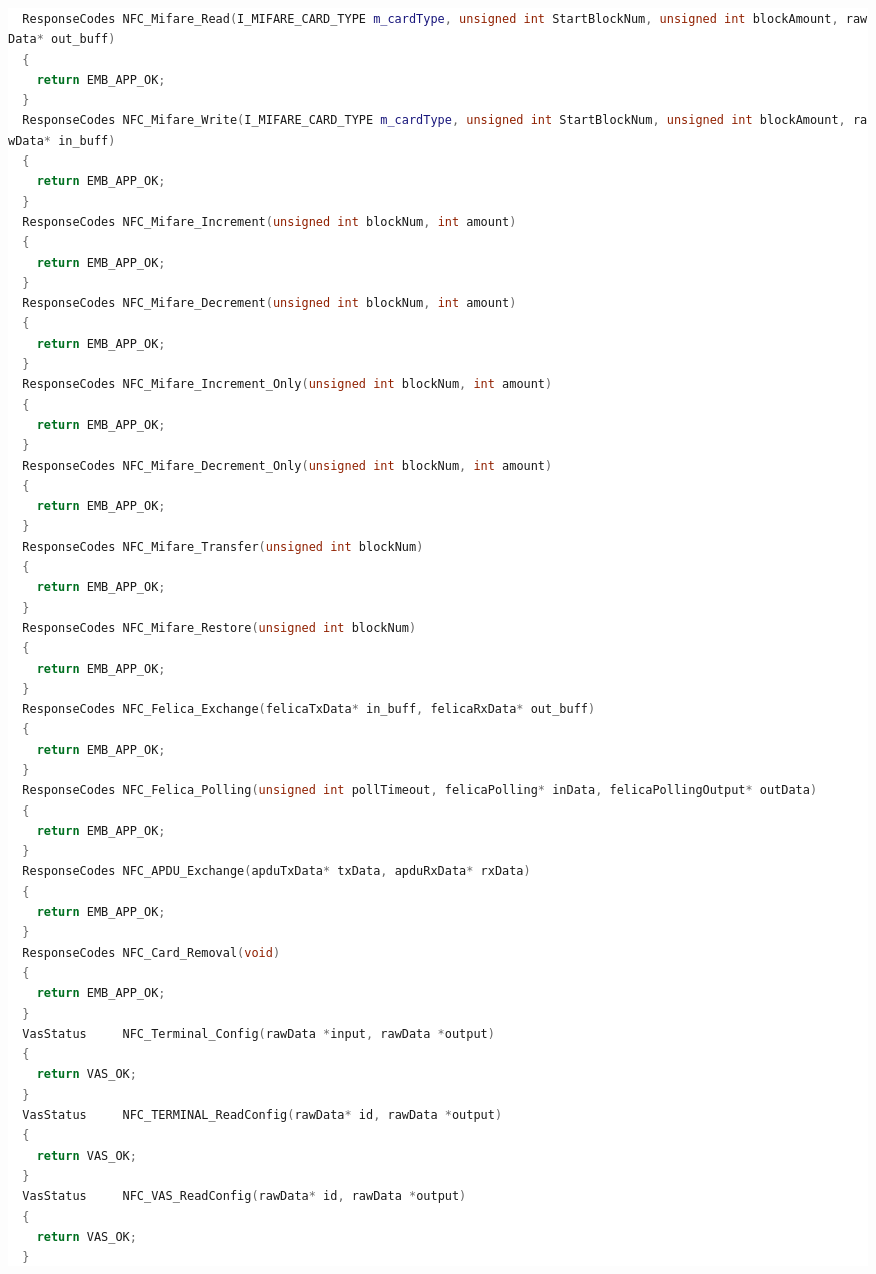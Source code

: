 ```cpp
  ResponseCodes NFC_Mifare_Read(I_MIFARE_CARD_TYPE m_cardType, unsigned int StartBlockNum, unsigned int blockAmount, rawData* out_buff)
  {
    return EMB_APP_OK;
  }
  ResponseCodes NFC_Mifare_Write(I_MIFARE_CARD_TYPE m_cardType, unsigned int StartBlockNum, unsigned int blockAmount, rawData* in_buff)
  {
    return EMB_APP_OK;
  }
  ResponseCodes NFC_Mifare_Increment(unsigned int blockNum, int amount)
  {
    return EMB_APP_OK;
  }
  ResponseCodes NFC_Mifare_Decrement(unsigned int blockNum, int amount)
  {
    return EMB_APP_OK;
  }
  ResponseCodes NFC_Mifare_Increment_Only(unsigned int blockNum, int amount)
  {
    return EMB_APP_OK;
  }
  ResponseCodes NFC_Mifare_Decrement_Only(unsigned int blockNum, int amount)
  {
    return EMB_APP_OK;
  }
  ResponseCodes NFC_Mifare_Transfer(unsigned int blockNum)
  {
    return EMB_APP_OK;
  }
  ResponseCodes NFC_Mifare_Restore(unsigned int blockNum)
  {
    return EMB_APP_OK;
  }
  ResponseCodes NFC_Felica_Exchange(felicaTxData* in_buff, felicaRxData* out_buff)
  {
    return EMB_APP_OK;
  }
  ResponseCodes NFC_Felica_Polling(unsigned int pollTimeout, felicaPolling* inData, felicaPollingOutput* outData)
  {
    return EMB_APP_OK;
  }
  ResponseCodes NFC_APDU_Exchange(apduTxData* txData, apduRxData* rxData)
  {
    return EMB_APP_OK;
  }
  ResponseCodes NFC_Card_Removal(void)
  {
    return EMB_APP_OK;
  }
  VasStatus     NFC_Terminal_Config(rawData *input, rawData *output)
  {
    return VAS_OK;
  }
  VasStatus     NFC_TERMINAL_ReadConfig(rawData* id, rawData *output)
  {
    return VAS_OK;
  }
  VasStatus     NFC_VAS_ReadConfig(rawData* id, rawData *output)
  {
    return VAS_OK;
  }
```